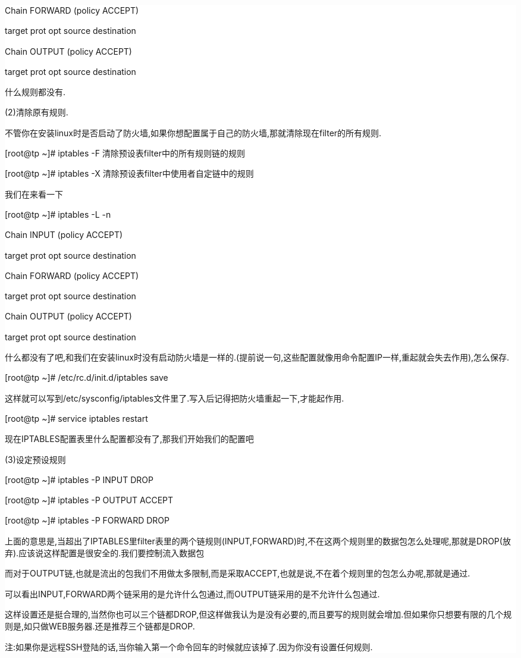 Chain FORWARD \(policy ACCEPT\)

target     prot opt source               destination        

Chain OUTPUT \(policy ACCEPT\)

target     prot opt source               destination  

什么规则都没有.

\(2\)清除原有规则.

不管你在安装linux时是否启动了防火墙,如果你想配置属于自己的防火墙,那就清除现在filter的所有规则.

\[root@tp ~\]\# iptables -F      清除预设表filter中的所有规则链的规则

\[root@tp ~\]\# iptables -X      清除预设表filter中使用者自定链中的规则

我们在来看一下

\[root@tp ~\]\# iptables -L -n

Chain INPUT \(policy ACCEPT\)

target     prot opt source               destination        

Chain FORWARD \(policy ACCEPT\)

target     prot opt source               destination        

Chain OUTPUT \(policy ACCEPT\)

target     prot opt source               destination     

什么都没有了吧,和我们在安装linux时没有启动防火墙是一样的.\(提前说一句,这些配置就像用命令配置IP一样,重起就会失去作用\),怎么保存.

\[root@tp ~\]\# /etc/rc.d/init.d/iptables save

 

这样就可以写到/etc/sysconfig/iptables文件里了.写入后记得把防火墙重起一下,才能起作用.

\[root@tp ~\]\# service iptables restart

 

现在IPTABLES配置表里什么配置都没有了,那我们开始我们的配置吧

\(3\)设定预设规则

\[root@tp ~\]\# iptables -P INPUT DROP

\[root@tp ~\]\# iptables -P OUTPUT ACCEPT

\[root@tp ~\]\# iptables -P FORWARD DROP

上面的意思是,当超出了IPTABLES里filter表里的两个链规则\(INPUT,FORWARD\)时,不在这两个规则里的数据包怎么处理呢,那就是DROP\(放弃\).应该说这样配置是很安全的.我们要控制流入数据包

而对于OUTPUT链,也就是流出的包我们不用做太多限制,而是采取ACCEPT,也就是说,不在着个规则里的包怎么办呢,那就是通过.

可以看出INPUT,FORWARD两个链采用的是允许什么包通过,而OUTPUT链采用的是不允许什么包通过.

这样设置还是挺合理的,当然你也可以三个链都DROP,但这样做我认为是没有必要的,而且要写的规则就会增加.但如果你只想要有限的几个规则是,如只做WEB服务器.还是推荐三个链都是DROP.

注:如果你是远程SSH登陆的话,当你输入第一个命令回车的时候就应该掉了.因为你没有设置任何规则.
